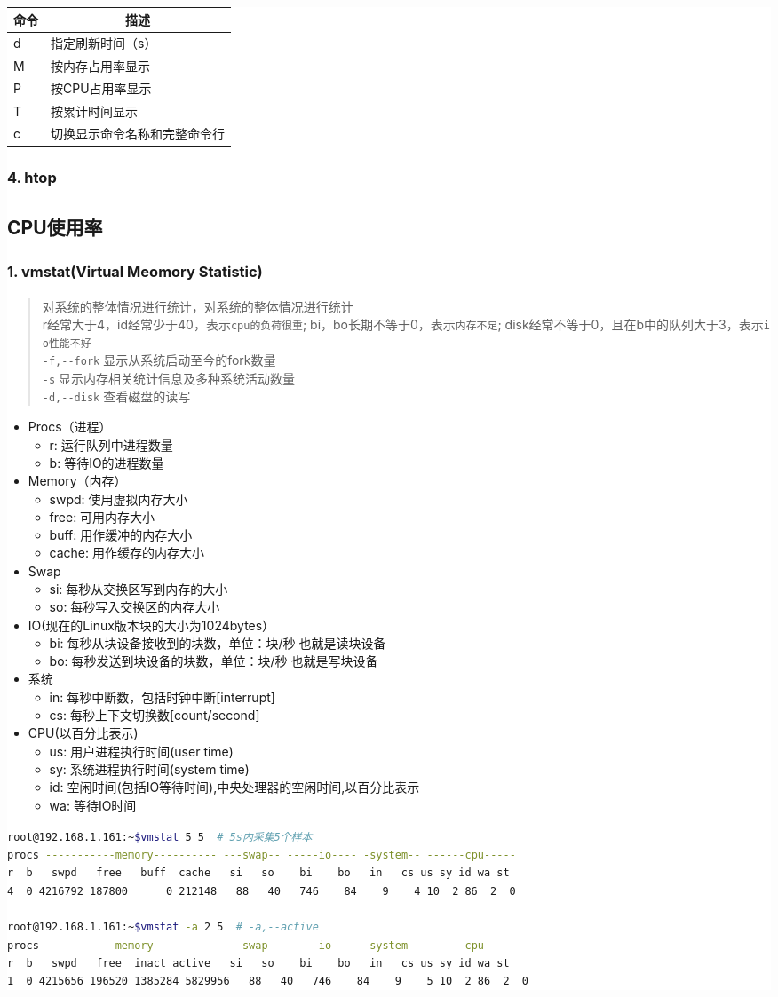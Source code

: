 ```bash
```

| 命令 | 描述                         |
|------|----------------------------|
| d    | 指定刷新时间（s）              |
| M    | 按内存占用率显示             |
| P    | 按CPU占用率显示              |
| T    | 按累计时间显示               |
| c    | 切换显示命令名称和完整命令行 |

### 4. htop

## CPU使用率
### 1. vmstat(Virtual Meomory Statistic)
> 对系统的整体情况进行统计，对系统的整体情况进行统计  
> r经常大于4，id经常少于40，表示`cpu的负荷很重`; bi，bo长期不等于0，表示`内存不足`; disk经常不等于0，且在b中的队列大于3，表示`io性能不好`    
> `-f,--fork` 显示从系统启动至今的fork数量  
> `-s` 显示内存相关统计信息及多种系统活动数量  
> `-d,--disk` 查看磁盘的读写 

* Procs（进程）
  + r: 运行队列中进程数量
  + b: 等待IO的进程数量
* Memory（内存）
  + swpd: 使用虚拟内存大小
  + free: 可用内存大小
  + buff: 用作缓冲的内存大小
  + cache: 用作缓存的内存大小
* Swap
  + si: 每秒从交换区写到内存的大小
  + so: 每秒写入交换区的内存大小
* IO(现在的Linux版本块的大小为1024bytes）
  + bi: 每秒从块设备接收到的块数，单位：块/秒 也就是读块设备
  + bo: 每秒发送到块设备的块数，单位：块/秒  也就是写块设备
* 系统
  + in: 每秒中断数，包括时钟中断[interrupt]
  + cs: 每秒上下文切换数[count/second]
* CPU(以百分比表示)
  + us: 用户进程执行时间(user time)
  + sy: 系统进程执行时间(system time)
  + id: 空闲时间(包括IO等待时间),中央处理器的空闲时间,以百分比表示
  + wa: 等待IO时间

```bash
root@192.168.1.161:~$vmstat 5 5  # 5s内采集5个样本
procs -----------memory---------- ---swap-- -----io---- -system-- ------cpu-----
r  b   swpd   free   buff  cache   si   so    bi    bo   in   cs us sy id wa st
4  0 4216792 187800      0 212148   88   40   746    84    9    4 10  2 86  2  0

root@192.168.1.161:~$vmstat -a 2 5  # -a,--active
procs -----------memory---------- ---swap-- -----io---- -system-- ------cpu-----
r  b   swpd   free  inact active   si   so    bi    bo   in   cs us sy id wa st
1  0 4215656 196520 1385284 5829956   88   40   746    84    9    5 10  2 86  2  0
```
